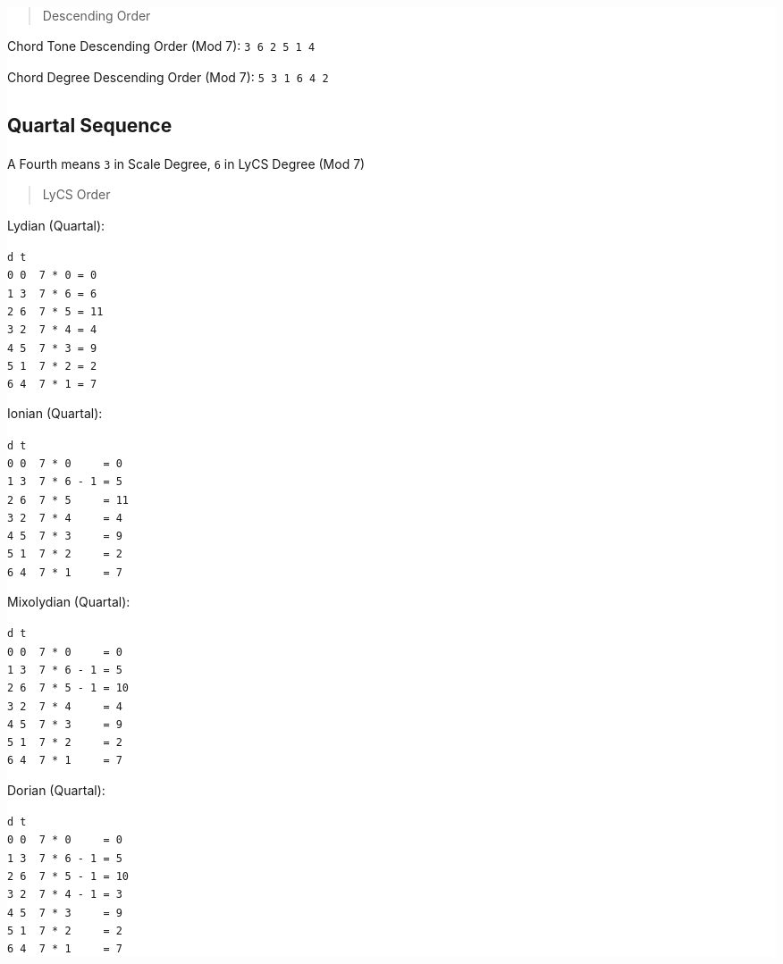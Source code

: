 > Descending Order

Chord Tone Descending Order (Mod 7):
`3 6 2 5 1 4`

Chord Degree Descending Order (Mod 7):
`5 3 1 6 4 2`

## Quartal Sequence

A Fourth means `3` in Scale Degree, `6` in LyCS Degree (Mod 7)

> LyCS Order

Lydian (Quartal):

~~~
d t
0 0  7 * 0 = 0
1 3  7 * 6 = 6
2 6  7 * 5 = 11
3 2  7 * 4 = 4
4 5  7 * 3 = 9
5 1  7 * 2 = 2
6 4  7 * 1 = 7
~~~

Ionian (Quartal):

~~~
d t
0 0  7 * 0     = 0
1 3  7 * 6 - 1 = 5
2 6  7 * 5     = 11
3 2  7 * 4     = 4
4 5  7 * 3     = 9
5 1  7 * 2     = 2
6 4  7 * 1     = 7
~~~

Mixolydian (Quartal):

~~~
d t
0 0  7 * 0     = 0
1 3  7 * 6 - 1 = 5
2 6  7 * 5 - 1 = 10
3 2  7 * 4     = 4
4 5  7 * 3     = 9
5 1  7 * 2     = 2
6 4  7 * 1     = 7
~~~

Dorian (Quartal):

~~~
d t
0 0  7 * 0     = 0
1 3  7 * 6 - 1 = 5
2 6  7 * 5 - 1 = 10
3 2  7 * 4 - 1 = 3
4 5  7 * 3     = 9
5 1  7 * 2     = 2
6 4  7 * 1     = 7
~~~

